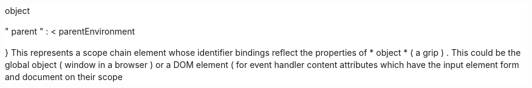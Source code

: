 object
>
"
parent
"
:
<
parentEnvironment
>
}
This
represents
a
scope
chain
element
whose
identifier
bindings
reflect
the
properties
of
*
object
*
(
a
grip
)
.
This
could
be
the
global
object
(
window
in
a
browser
)
or
a
DOM
element
(
for
event
handler
content
attributes
which
have
the
input
element
form
and
document
on
their
scope